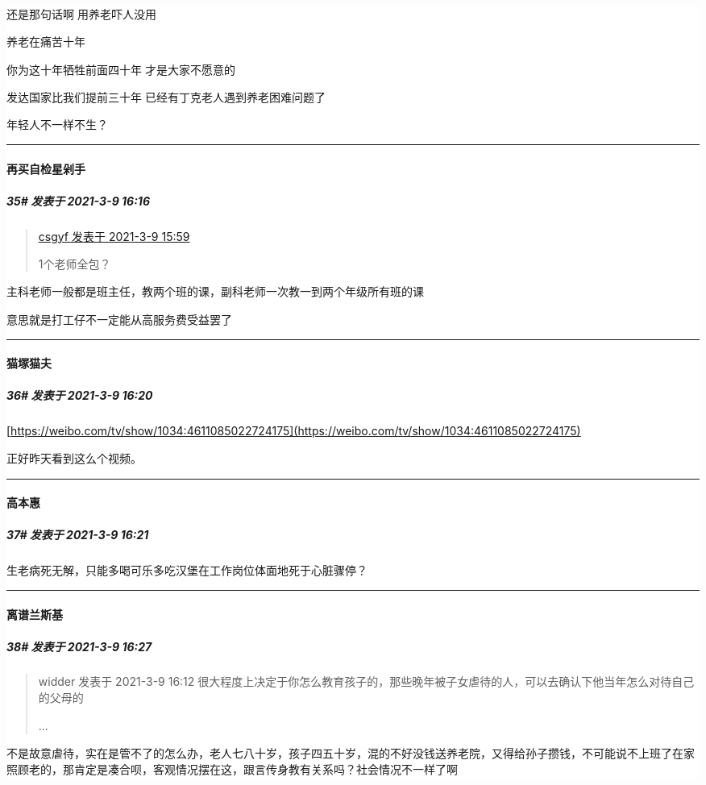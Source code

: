 还是那句话啊 用养老吓人没用


养老在痛苦十年


你为这十年牺牲前面四十年 才是大家不愿意的


发达国家比我们提前三十年 已经有丁克老人遇到养老困难问题了


年轻人不一样不生？


-----

####  再买自检星剁手  
##### 35#       发表于 2021-3-9 16:16


<blockquote><a href="httphttps://bbs.saraba1st.com/2b/forum.php?mod=redirect&amp;goto=findpost&amp;pid=50565120&amp;ptid=1992212" target="_blank">csgyf 发表于 2021-3-9 15:59</a>

1个老师全包？</blockquote>
主科老师一般都是班主任，教两个班的课，副科老师一次教一到两个年级所有班的课


意思就是打工仔不一定能从高服务费受益罢了


-----

####  猫塚猫夫  
##### 36#       发表于 2021-3-9 16:20


[https://weibo.com/tv/show/1034:4611085022724175](https://weibo.com/tv/show/1034:4611085022724175)


正好昨天看到这么个视频。


-----

####  高本惠  
##### 37#       发表于 2021-3-9 16:21


生老病死无解，只能多喝可乐多吃汉堡在工作岗位体面地死于心脏骤停？


-----

####  离谱兰斯基  
##### 38#       发表于 2021-3-9 16:27


<blockquote>widder 发表于 2021-3-9 16:12
很大程度上决定于你怎么教育孩子的，那些晚年被子女虐待的人，可以去确认下他当年怎么对待自己的父母的

 ...</blockquote>
不是故意虐待，实在是管不了的怎么办，老人七八十岁，孩子四五十岁，混的不好没钱送养老院，又得给孙子攒钱，不可能说不上班了在家照顾老的，那肯定是凑合呗，客观情况摆在这，跟言传身教有关系吗？社会情况不一样了啊
